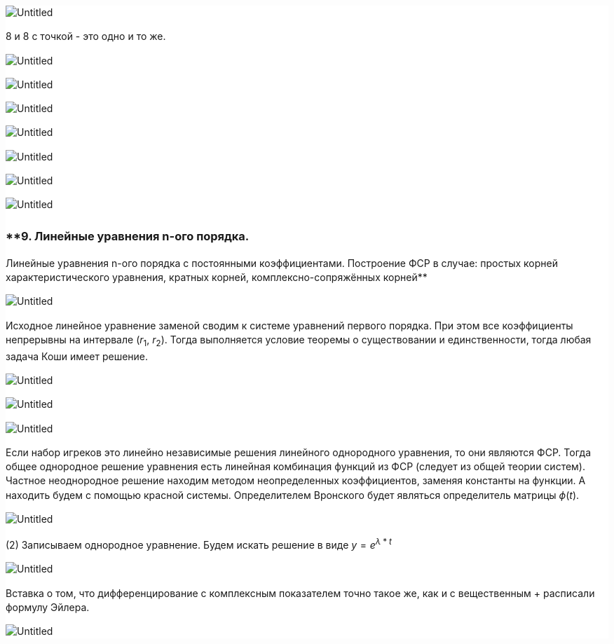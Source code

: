 ![Untitled](MatMech/Диффуры%201%20семестр/Фото/Untitled%2045.png)

8 и 8 с точкой - это одно и то же. 

![Untitled](MatMech/Диффуры%201%20семестр/Фото/Untitled%2046.png)

![Untitled](MatMech/Диффуры%201%20семестр/Фото/Untitled%2047.png)

![Untitled](MatMech/Диффуры%201%20семестр/Фото/Untitled%2048.png)

![Untitled](MatMech/Диффуры%201%20семестр/Фото/Untitled%2049.png)

![Untitled](MatMech/Диффуры%201%20семестр/Фото/Untitled%2050.png)

![Untitled](MatMech/Диффуры%201%20семестр/Фото/Untitled%2051.png)

![Untitled](MatMech/Диффуры%201%20семестр/Фото/Untitled%2052.png)

### **9. Линейные уравнения n-ого порядка.
Линейные уравнения n-ого порядка с постоянными коэффициентами.
Построение ФСР в случае: простых корней характеристического уравнения, кратных корней, комплексно-сопряжённых корней**

![Untitled](MatMech/Диффуры%201%20семестр/Фото/Untitled%2053.png)

Исходное линейное уравнение заменой сводим к системе уравнений первого порядка. При этом все коэффициенты непрерывны на интервале ($r_1$, $r_2$). Тогда выполняется условие теоремы о существовании и единственности, тогда любая задача Коши имеет решение.

![Untitled](MatMech/Диффуры%201%20семестр/Фото/Untitled%2054.png)

![Untitled](MatMech/Диффуры%201%20семестр/Фото/Untitled%2055.png)

![Untitled](MatMech/Диффуры%201%20семестр/Фото/Untitled%2056.png)

Если набор игреков это линейно независимые решения линейного однородного уравнения, то они являются ФСР. Тогда общее однородное решение уравнения есть линейная комбинация функций из ФСР (следует из общей теории систем). Частное неоднородное решение находим методом неопределенных коэффициентов, заменяя константы на функции. А находить будем с помощью красной системы. Определителем Вронского будет являться определитель матрицы $\phi(t)$. 

![Untitled](MatMech/Диффуры%201%20семестр/Фото/Untitled%2057.png)

(2) Записываем однородное уравнение. Будем искать решение в виде $y = e^{\lambda*t}$

![Untitled](MatMech/Диффуры%201%20семестр/Фото/Untitled%2058.png)

Вставка о том, что дифференцирование с комплексным показателем точно такое же, как и с вещественным + расписали формулу Эйлера.

![Untitled](MatMech/Диффуры%201%20семестр/Фото/Untitled%2059.png)
